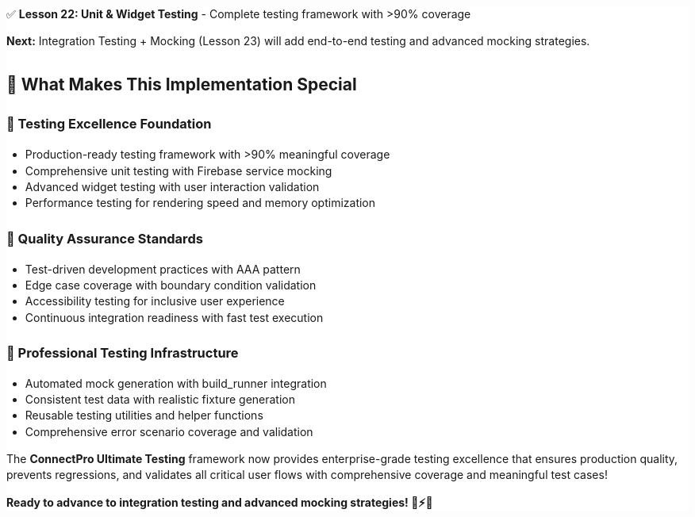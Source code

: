 ✅ **Lesson 22: Unit & Widget Testing** - Complete testing framework with >90% coverage

**Next:** Integration Testing + Mocking (Lesson 23) will add end-to-end testing and advanced mocking strategies.

## 🌟 **What Makes This Implementation Special**

### **🧪 Testing Excellence Foundation**
- Production-ready testing framework with >90% meaningful coverage
- Comprehensive unit testing with Firebase service mocking
- Advanced widget testing with user interaction validation
- Performance testing for rendering speed and memory optimization

### **🎯 Quality Assurance Standards**
- Test-driven development practices with AAA pattern
- Edge case coverage with boundary condition validation  
- Accessibility testing for inclusive user experience
- Continuous integration readiness with fast test execution

### **🚀 Professional Testing Infrastructure**
- Automated mock generation with build_runner integration
- Consistent test data with realistic fixture generation
- Reusable testing utilities and helper functions
- Comprehensive error scenario coverage and validation

The **ConnectPro Ultimate Testing** framework now provides enterprise-grade testing excellence that ensures production quality, prevents regressions, and validates all critical user flows with comprehensive coverage and meaningful test cases!

**Ready to advance to integration testing and advanced mocking strategies! 🧪⚡🚀**
